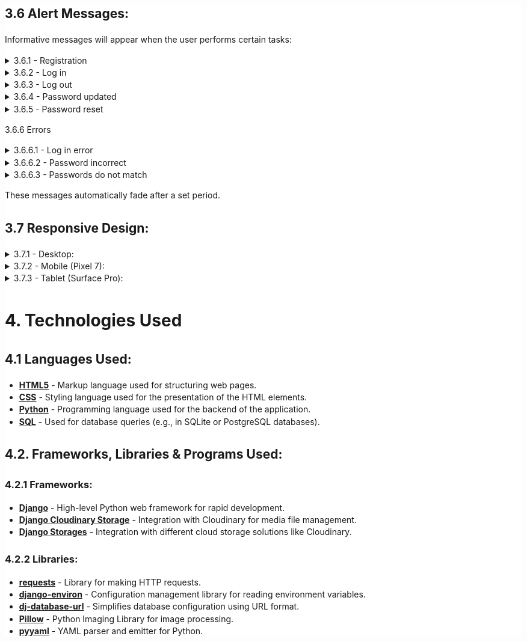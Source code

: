 
## 3.6 Alert Messages:
Informative messages will appear when the user performs certain tasks:

<details><summary>3.6.1 - Registration</summary></details>
<details><summary>3.6.2 - Log in</summary></details>
<details><summary>3.6.3 - Log out</summary></details>
<details><summary>3.6.4 - Password updated</summary></details>
<details><summary>3.6.5 - Password reset</summary></details>

3.6.6 Errors
<details><summary>3.6.6.1 - Log in error</summary></details>
<details><summary>3.6.6.2 - Password incorrect</summary></details>
<details><summary>3.6.6.3 - Passwords do not match</summary></details>

These messages automatically fade after a set period.

## 3.7 Responsive Design:
<details><summary>3.7.1 - Desktop:</summary></details>
<details><summary>3.7.2 - Mobile (Pixel 7):</summary></details>
<details><summary>3.7.3 - Tablet (Surface Pro):</summary></details>

# 4. Technologies Used

## 4.1 Languages Used:
* **[HTML5](https://en.wikipedia.org/wiki/HTML5)** - Markup language used for structuring web pages.
* **[CSS](https://en.wikipedia.org/wiki/Cascading_Style_Sheets)** - Styling language used for the presentation of the HTML elements.
* **[Python](https://www.python.org/)** - Programming language used for the backend of the application.
* **[SQL](https://en.wikipedia.org/wiki/SQL)** - Used for database queries (e.g., in SQLite or PostgreSQL databases).


## 4.2. Frameworks, Libraries & Programs Used:
### **4.2.1 Frameworks:**
* **[Django](https://www.djangoproject.com/)** - High-level Python web framework for rapid development.
* **[Django Cloudinary Storage](https://django-cloudinary-storage.readthedocs.io/en/latest/)** - Integration with Cloudinary for media file management.
* **[Django Storages](https://django-storages.readthedocs.io/)** - Integration with different cloud storage solutions like Cloudinary.

### **4.2.2 Libraries:**
* **[requests](https://requests.readthedocs.io/)** - Library for making HTTP requests.
* **[django-environ](https://django-environ.readthedocs.io/)** - Configuration management library for reading environment variables.
* **[dj-database-url](https://pypi.org/project/dj-database-url/)** - Simplifies database configuration using URL format.
* **[Pillow](https://python-pillow.org/)** - Python Imaging Library for image processing.
* **[pyyaml](https://pyyaml.org/)** - YAML parser and emitter for Python.
